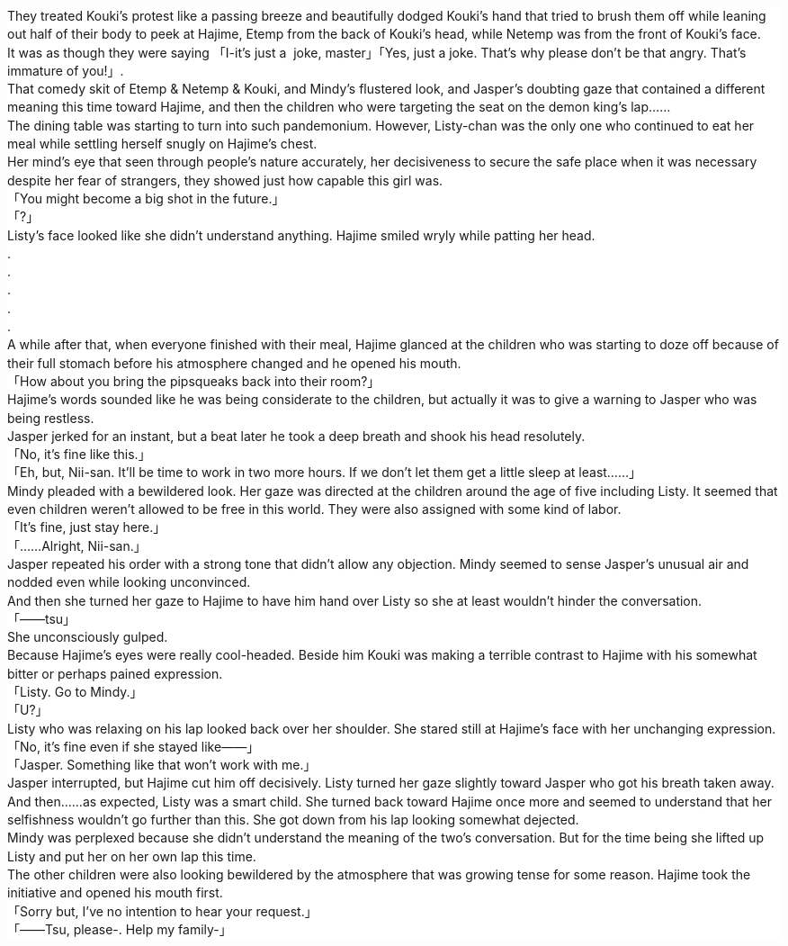 They treated Kouki’s protest like a passing breeze and beautifully dodged Kouki’s hand that tried to brush them off while leaning out half of their body to peek at Hajime, Etemp from the back of Kouki’s head, while Netemp was from the front of Kouki’s face.<br/>
It was as though they were saying 「I-it’s just a  joke, master」「Yes, just a joke. That’s why please don’t be that angry. That’s immature of you!」.<br/>
That comedy skit of Etemp & Netemp & Kouki, and Mindy’s flustered look, and Jasper’s doubting gaze that contained a different meaning this time toward Hajime, and then the children who were targeting the seat on the demon king’s lap……<br/>
The dining table was starting to turn into such pandemonium. However, Listy-chan was the only one who continued to eat her meal while settling herself snugly on Hajime’s chest.<br/>
Her mind’s eye that seen through people’s nature accurately, her decisiveness to secure the safe place when it was necessary despite her fear of strangers, they showed just how capable this girl was.<br/>
「You might become a big shot in the future.」<br/>
「?」<br/>
Listy’s face looked like she didn’t understand anything. Hajime smiled wryly while patting her head.<br/>
.<br/>
.<br/>
.<br/>
.<br/>
.<br/>
A while after that, when everyone finished with their meal, Hajime glanced at the children who was starting to doze off because of their full stomach before his atmosphere changed and he opened his mouth.<br/>
「How about you bring the pipsqueaks back into their room?」<br/>
Hajime’s words sounded like he was being considerate to the children, but actually it was to give a warning to Jasper who was being restless.<br/>
Jasper jerked for an instant, but a beat later he took a deep breath and shook his head resolutely.<br/>
「No, it’s fine like this.」<br/>
「Eh, but, Nii-san. It’ll be time to work in two more hours. If we don’t let them get a little sleep at least……」<br/>
Mindy pleaded with a bewildered look. Her gaze was directed at the children around the age of five including Listy. It seemed that even children weren’t allowed to be free in this world. They were also assigned with some kind of labor.<br/>
「It’s fine, just stay here.」<br/>
「……Alright, Nii-san.」<br/>
Jasper repeated his order with a strong tone that didn’t allow any objection. Mindy seemed to sense Jasper’s unusual air and nodded even while looking unconvinced.<br/>
And then she turned her gaze to Hajime to have him hand over Listy so she at least wouldn’t hinder the conversation.<br/>
「――tsu」<br/>
She unconsciously gulped.<br/>
Because Hajime’s eyes were really cool-headed. Beside him Kouki was making a terrible contrast to Hajime with his somewhat bitter or perhaps pained expression.<br/>
「Listy. Go to Mindy.」<br/>
「U?」<br/>
Listy who was relaxing on his lap looked back over her shoulder. She stared still at Hajime’s face with her unchanging expression.<br/>
「No, it’s fine even if she stayed like――」<br/>
「Jasper. Something like that won’t work with me.」<br/>
Jasper interrupted, but Hajime cut him off decisively. Listy turned her gaze slightly toward Jasper who got his breath taken away.<br/>
And then……as expected, Listy was a smart child. She turned back toward Hajime once more and seemed to understand that her selfishness wouldn’t go further than this. She got down from his lap looking somewhat dejected.<br/>
Mindy was perplexed because she didn’t understand the meaning of the two’s conversation. But for the time being she lifted up Listy and put her on her own lap this time.<br/>
The other children were also looking bewildered by the atmosphere that was growing tense for some reason. Hajime took the initiative and opened his mouth first.<br/>
「Sorry but, I’ve no intention to hear your request.」<br/>
「――Tsu, please-. Help my family-」<br/>
